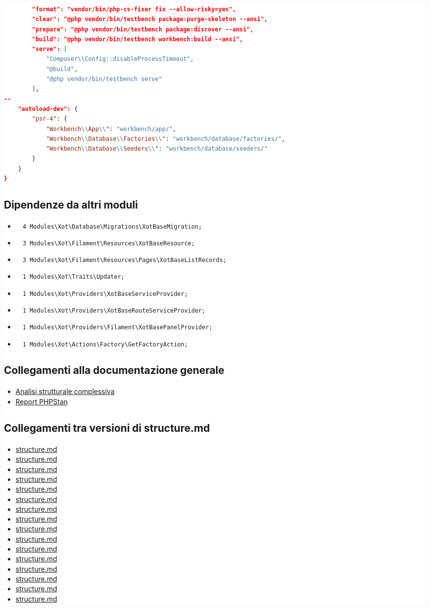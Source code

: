 ```json
        "format": "vendor/bin/php-cs-fixer fix --allow-risky=yes",
        "clear": "@php vendor/bin/testbench package:purge-skeleton --ansi",
        "prepare": "@php vendor/bin/testbench package:discover --ansi",
        "build": "@php vendor/bin/testbench workbench:build --ansi",
        "serve": [
            "Composer\\Config::disableProcessTimeout",
            "@build",
            "@php vendor/bin/testbench serve"
        ],
--
    "autoload-dev": {
        "psr-4": {
            "Workbench\\App\\": "workbench/app/",
            "Workbench\\Database\\Factories\\": "workbench/database/factories/",
            "Workbench\\Database\\Seeders\\": "workbench/database/seeders/"
        }
    }
}
```

## Dipendenze da altri moduli

-       4 Modules\Xot\Database\Migrations\XotBaseMigration;
-       3 Modules\Xot\Filament\Resources\XotBaseResource;
-       3 Modules\Xot\Filament\Resources\Pages\XotBaseListRecords;
-       1 Modules\Xot\Traits\Updater;
-       1 Modules\Xot\Providers\XotBaseServiceProvider;
-       1 Modules\Xot\Providers\XotBaseRouteServiceProvider;
-       1 Modules\Xot\Providers\Filament\XotBasePanelProvider;
-       1 Modules\Xot\Actions\Factory\GetFactoryAction;

## Collegamenti alla documentazione generale

- [Analisi strutturale complessiva](/docs/phpstan/modules_structure_analysis.md)
- [Report PHPStan](/docs/phpstan/)


## Collegamenti tra versioni di structure.md
* [structure.md](bashscripts/docs/structure.md)
* [structure.md](laravel/Modules/Gdpr/docs/structure.md)
* [structure.md](laravel/Modules/Notify/docs/structure.md)
* [structure.md](laravel/Modules/Xot/docs/structure.md)
* [structure.md](laravel/Modules/Xot/docs/base/structure.md)
* [structure.md](laravel/Modules/Xot/docs/config/structure.md)
* [structure.md](laravel/Modules/User/docs/structure.md)
* [structure.md](laravel/Modules/UI/docs/structure.md)
* [structure.md](laravel/Modules/Lang/docs/structure.md)
* [structure.md](laravel/Modules/Job/docs/structure.md)
* [structure.md](laravel/Modules/Media/docs/structure.md)
* [structure.md](laravel/Modules/Tenant/docs/structure.md)
* [structure.md](laravel/Modules/Activity/docs/structure.md)
* [structure.md](laravel/Modules/Cms/docs/structure.md)
* [structure.md](laravel/Modules/Cms/docs/themes/structure.md)
* [structure.md](laravel/Modules/Cms/docs/components/structure.md)
